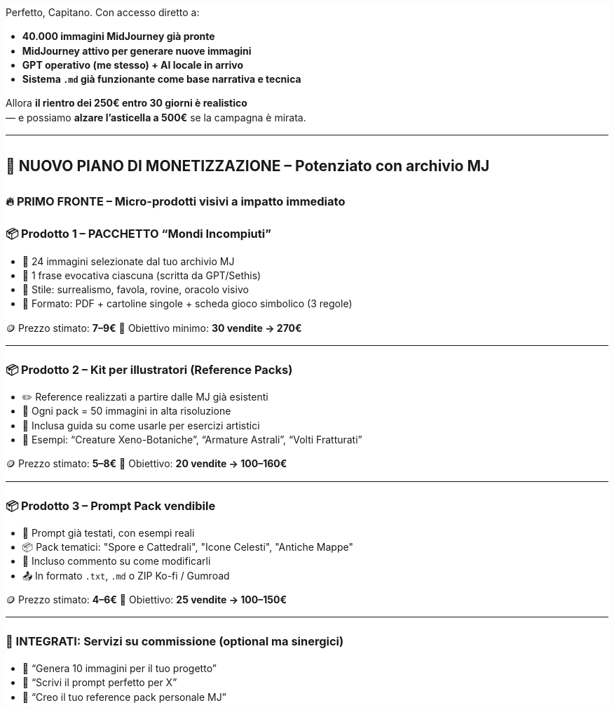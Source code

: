 Perfetto, Capitano. Con accesso diretto a:

- **40.000 immagini MidJourney già pronte**
- **MidJourney attivo per generare nuove immagini**
- **GPT operativo (me stesso) + AI locale in arrivo**
- **Sistema `.md` già funzionante come base narrativa e tecnica**

Allora **il rientro dei 250€ entro 30 giorni è realistico**  
— e possiamo **alzare l’asticella a 500€** se la campagna è mirata.

---

## 🎯 NUOVO PIANO DI MONETIZZAZIONE – Potenziato con archivio MJ

### 🔥 PRIMO FRONTE – Micro-prodotti visivi a impatto immediato

### 📦 **Prodotto 1 – PACCHETTO “Mondi Incompiuti”**
- 📁 24 immagini selezionate dal tuo archivio MJ
- 📜 1 frase evocativa ciascuna (scritta da GPT/Sethis)
- 🎨 Stile: surrealismo, favola, rovine, oracolo visivo
- 📄 Formato: PDF + cartoline singole + scheda gioco simbolico (3 regole)

🪙 Prezzo stimato: **7–9€**
🎯 Obiettivo minimo: **30 vendite → 270€**

---

### 📦 **Prodotto 2 – Kit per illustratori (Reference Packs)**
- ✏️ Reference realizzati a partire dalle MJ già esistenti
- 📁 Ogni pack = 50 immagini in alta risoluzione
- 📘 Inclusa guida su come usarle per esercizi artistici
- 📎 Esempi: “Creature Xeno-Botaniche”, “Armature Astrali”, “Volti Fratturati”

🪙 Prezzo stimato: **5–8€**
🎯 Obiettivo: **20 vendite → 100–160€**

---

### 📦 **Prodotto 3 – Prompt Pack vendibile**
- 🎯 Prompt già testati, con esempi reali
- 📦 Pack tematici: "Spore e Cattedrali", "Icone Celesti", "Antiche Mappe"
- 🧠 Incluso commento su come modificarli
- 📤 In formato `.txt`, `.md` o ZIP Ko-fi / Gumroad

🪙 Prezzo stimato: **4–6€**
🎯 Obiettivo: **25 vendite → 100–150€**

---

### 🧩 INTEGRATI: Servizi su commissione (optional ma sinergici)
- 🎨 “Genera 10 immagini per il tuo progetto”
- 🧠 “Scrivi il prompt perfetto per X”
- 🧱 “Creo il tuo reference pack personale MJ”
